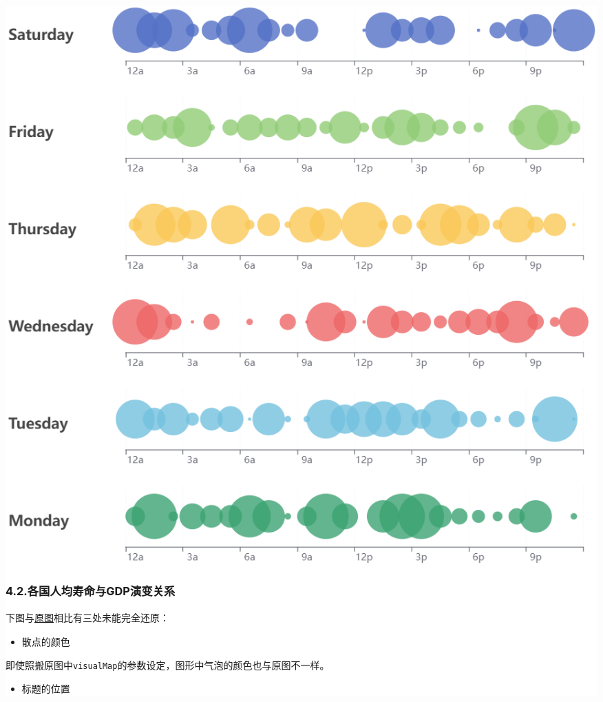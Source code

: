 ![](https://raw.githubusercontent.com/earfanfan/yf/main/static/images/2021-11-20-8.png)

### 4.2.各国人均寿命与GDP演变关系

下图与[原图](https://echarts.apache.org/examples/zh/editor.html?c=scatter-life-expectancy-timeline)相比有三处未能完全还原：

+ 散点的颜色

即使照搬原图中`visualMap`的参数设定，图形中气泡的颜色也与原图不一样。

+ 标题的位置

